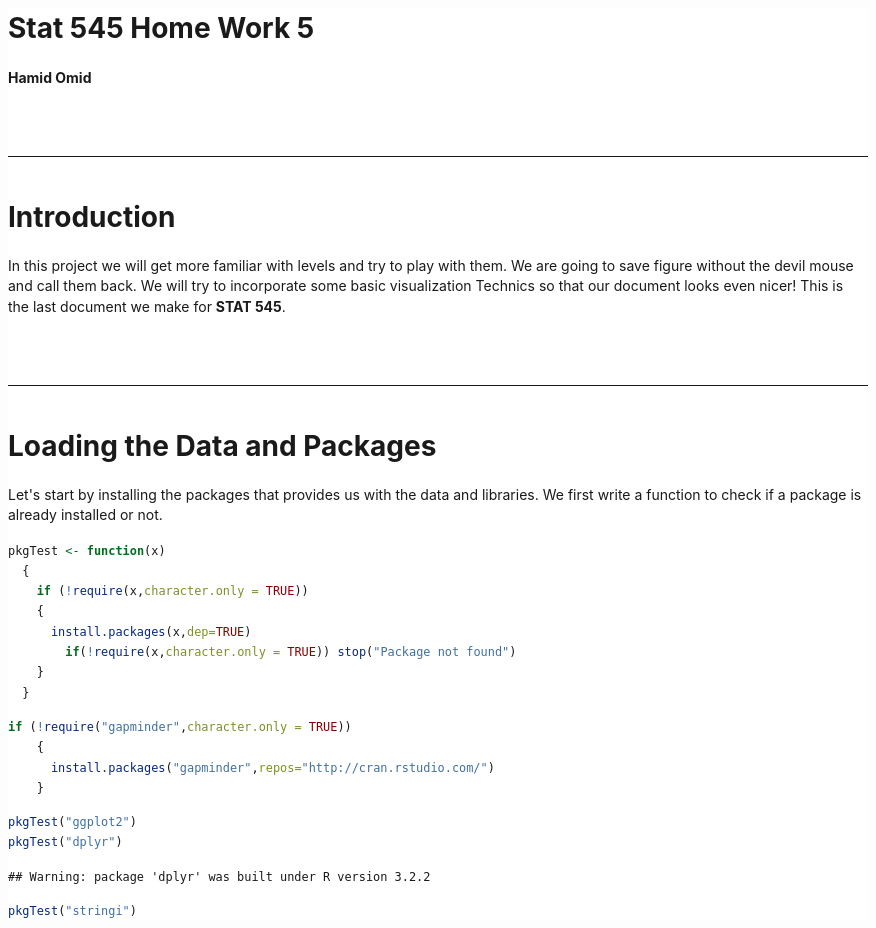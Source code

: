 # Stat 545 Home Work 5
**Hamid Omid**  



<br> <br>

***

# Introduction

In this project we will get more familiar with levels and try to play with them. We are going to save figure without the devil mouse and call them back. We will try to incorporate some basic visualization Technics so that our document looks even nicer! This is the last document we make for **STAT 545**.

<br> <br>

***

# Loading the Data and Packages

Let's start by installing the packages that provides us with the data and libraries. We first write a function to check if a package is already installed or not.


```r
pkgTest <- function(x)
  {
    if (!require(x,character.only = TRUE))
    {
      install.packages(x,dep=TRUE)
        if(!require(x,character.only = TRUE)) stop("Package not found")
    }
  }    
```


```r
if (!require("gapminder",character.only = TRUE))
    {
      install.packages("gapminder",repos="http://cran.rstudio.com/")
    }
```


```r
pkgTest("ggplot2")
pkgTest("dplyr")
```

```
## Warning: package 'dplyr' was built under R version 3.2.2
```

```r
pkgTest("stringi")
```
